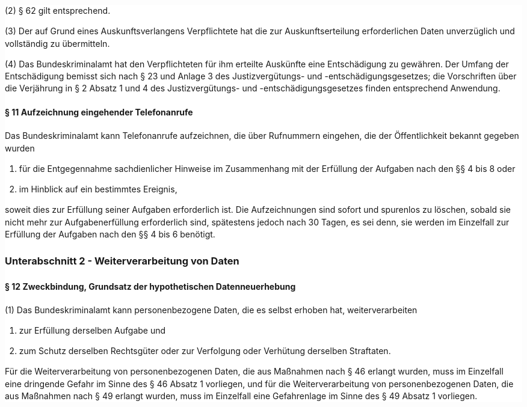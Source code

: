 


(2) § 62 gilt entsprechend.

(3) Der auf Grund eines Auskunftsverlangens Verpflichtete hat die zur
Auskunftserteilung erforderlichen Daten unverzüglich und vollständig
zu übermitteln.

(4) Das Bundeskriminalamt hat den Verpflichteten für ihm erteilte
Auskünfte eine Entschädigung zu gewähren. Der Umfang der Entschädigung
bemisst sich nach § 23 und Anlage 3 des Justizvergütungs- und
-entschädigungsgesetzes; die Vorschriften über die Verjährung in § 2
Absatz 1 und 4 des Justizvergütungs- und -entschädigungsgesetzes
finden entsprechend Anwendung.


#### § 11 Aufzeichnung eingehender Telefonanrufe

Das Bundeskriminalamt kann Telefonanrufe aufzeichnen, die über
Rufnummern eingehen, die der Öffentlichkeit bekannt gegeben wurden

1.  für die Entgegennahme sachdienlicher Hinweise im Zusammenhang mit der
    Erfüllung der Aufgaben nach den §§ 4 bis 8 oder


2.  im Hinblick auf ein bestimmtes Ereignis,



soweit dies zur Erfüllung seiner Aufgaben erforderlich ist. Die
Aufzeichnungen sind sofort und spurenlos zu löschen, sobald sie nicht
mehr zur Aufgabenerfüllung erforderlich sind, spätestens jedoch nach
30 Tagen, es sei denn, sie werden im Einzelfall zur Erfüllung der
Aufgaben nach den §§ 4 bis 6 benötigt.


### Unterabschnitt 2 - Weiterverarbeitung von Daten


#### § 12 Zweckbindung, Grundsatz der hypothetischen Datenneuerhebung

(1) Das Bundeskriminalamt kann personenbezogene Daten, die es selbst
erhoben hat, weiterverarbeiten

1.  zur Erfüllung derselben Aufgabe und


2.  zum Schutz derselben Rechtsgüter oder zur Verfolgung oder Verhütung
    derselben Straftaten.



Für die Weiterverarbeitung von personenbezogenen Daten, die aus
Maßnahmen nach § 46 erlangt wurden, muss im Einzelfall eine dringende
Gefahr im Sinne des § 46 Absatz 1 vorliegen, und für die
Weiterverarbeitung von personenbezogenen Daten, die aus Maßnahmen nach
§ 49 erlangt wurden, muss im Einzelfall eine Gefahrenlage im Sinne des
§ 49 Absatz 1 vorliegen.
